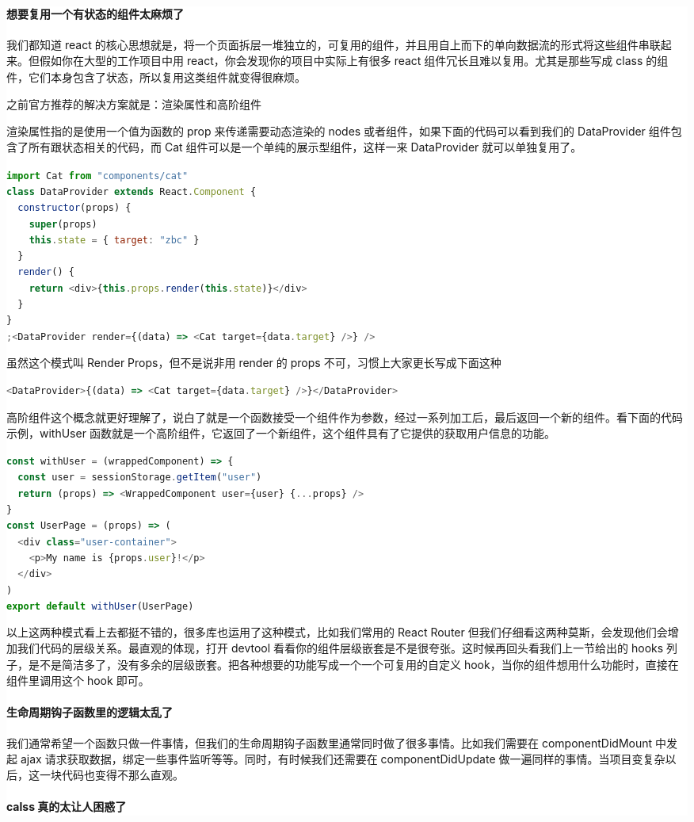 #### 想要复用一个有状态的组件太麻烦了

我们都知道 react 的核心思想就是，将一个页面拆层一堆独立的，可复用的组件，并且用自上而下的单向数据流的形式将这些组件串联起来。但假如你在大型的工作项目中用 react，你会发现你的项目中实际上有很多 react 组件冗长且难以复用。尤其是那些写成 class 的组件，它们本身包含了状态，所以复用这类组件就变得很麻烦。

之前官方推荐的解决方案就是：渲染属性和高阶组件

渲染属性指的是使用一个值为函数的 prop 来传递需要动态渲染的 nodes 或者组件，如果下面的代码可以看到我们的 DataProvider 组件包含了所有跟状态相关的代码，而 Cat 组件可以是一个单纯的展示型组件，这样一来 DataProvider 就可以单独复用了。

```js
import Cat from "components/cat"
class DataProvider extends React.Component {
  constructor(props) {
    super(props)
    this.state = { target: "zbc" }
  }
  render() {
    return <div>{this.props.render(this.state)}</div>
  }
}
;<DataProvider render={(data) => <Cat target={data.target} />} />
```

虽然这个模式叫 Render Props，但不是说非用 render 的 props 不可，习惯上大家更长写成下面这种

```js
<DataProvider>{(data) => <Cat target={data.target} />}</DataProvider>
```

高阶组件这个概念就更好理解了，说白了就是一个函数接受一个组件作为参数，经过一系列加工后，最后返回一个新的组件。看下面的代码示例，withUser 函数就是一个高阶组件，它返回了一个新组件，这个组件具有了它提供的获取用户信息的功能。

```js
const withUser = (wrappedComponent) => {
  const user = sessionStorage.getItem("user")
  return (props) => <WrappedComponent user={user} {...props} />
}
const UserPage = (props) => (
  <div class="user-container">
    <p>My name is {props.user}!</p>
  </div>
)
export default withUser(UserPage)
```

以上这两种模式看上去都挺不错的，很多库也运用了这种模式，比如我们常用的 React Router 但我们仔细看这两种莫斯，会发现他们会增加我们代码的层级关系。最直观的体现，打开 devtool 看看你的组件层级嵌套是不是很夸张。这时候再回头看我们上一节给出的 hooks 列子，是不是简洁多了，没有多余的层级嵌套。把各种想要的功能写成一个一个可复用的自定义 hook，当你的组件想用什么功能时，直接在组件里调用这个 hook 即可。

#### 生命周期钩子函数里的逻辑太乱了

我们通常希望一个函数只做一件事情，但我们的生命周期钩子函数里通常同时做了很多事情。比如我们需要在 componentDidMount 中发起 ajax 请求获取数据，绑定一些事件监听等等。同时，有时候我们还需要在 componentDidUpdate 做一遍同样的事情。当项目变复杂以后，这一块代码也变得不那么直观。

#### calss 真的太让人困惑了
